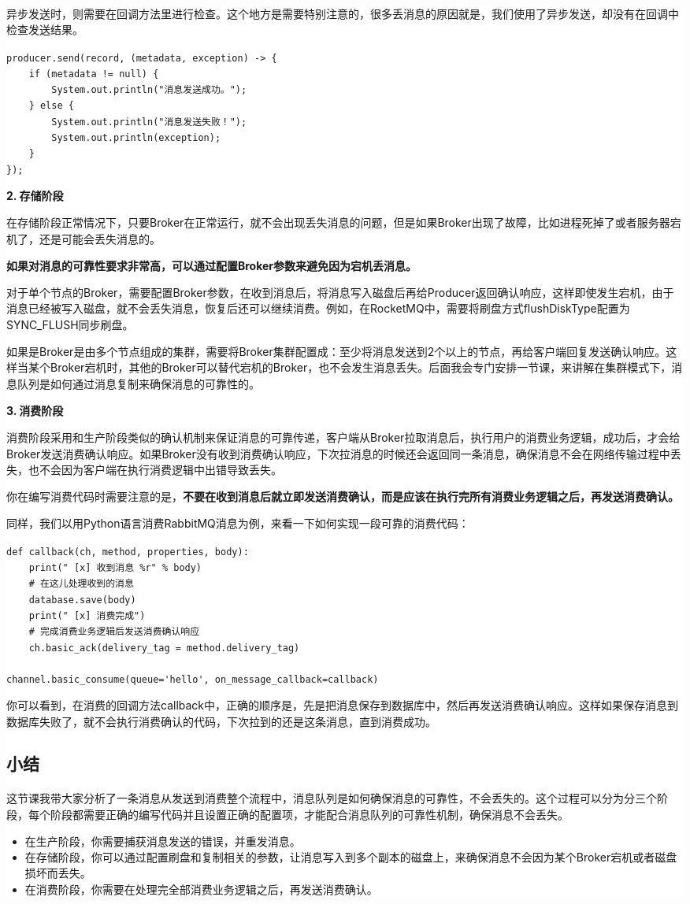 异步发送时，则需要在回调方法里进行检查。这个地方是需要特别注意的，很多丢消息的原因就是，我们使用了异步发送，却没有在回调中检查发送结果。

```
producer.send(record, (metadata, exception) -> {
    if (metadata != null) {
        System.out.println("消息发送成功。");
    } else {
        System.out.println("消息发送失败！");
        System.out.println(exception);
    }
});
```

**2. 存储阶段**

在存储阶段正常情况下，只要Broker在正常运行，就不会出现丢失消息的问题，但是如果Broker出现了故障，比如进程死掉了或者服务器宕机了，还是可能会丢失消息的。

**如果对消息的可靠性要求非常高，可以通过配置Broker参数来避免因为宕机丢消息。**

对于单个节点的Broker，需要配置Broker参数，在收到消息后，将消息写入磁盘后再给Producer返回确认响应，这样即使发生宕机，由于消息已经被写入磁盘，就不会丢失消息，恢复后还可以继续消费。例如，在RocketMQ中，需要将刷盘方式flushDiskType配置为SYNC\_FLUSH同步刷盘。

如果是Broker是由多个节点组成的集群，需要将Broker集群配置成：至少将消息发送到2个以上的节点，再给客户端回复发送确认响应。这样当某个Broker宕机时，其他的Broker可以替代宕机的Broker，也不会发生消息丢失。后面我会专门安排一节课，来讲解在集群模式下，消息队列是如何通过消息复制来确保消息的可靠性的。

**3. 消费阶段**

消费阶段采用和生产阶段类似的确认机制来保证消息的可靠传递，客户端从Broker拉取消息后，执行用户的消费业务逻辑，成功后，才会给Broker发送消费确认响应。如果Broker没有收到消费确认响应，下次拉消息的时候还会返回同一条消息，确保消息不会在网络传输过程中丢失，也不会因为客户端在执行消费逻辑中出错导致丢失。

你在编写消费代码时需要注意的是，**不要在收到消息后就立即发送消费确认，而是应该在执行完所有消费业务逻辑之后，再发送消费确认。**

同样，我们以用Python语言消费RabbitMQ消息为例，来看一下如何实现一段可靠的消费代码：

```
def callback(ch, method, properties, body):
    print(" [x] 收到消息 %r" % body)
    # 在这儿处理收到的消息
    database.save(body)
    print(" [x] 消费完成")
    # 完成消费业务逻辑后发送消费确认响应
    ch.basic_ack(delivery_tag = method.delivery_tag)

channel.basic_consume(queue='hello', on_message_callback=callback)
```

你可以看到，在消费的回调方法callback中，正确的顺序是，先是把消息保存到数据库中，然后再发送消费确认响应。这样如果保存消息到数据库失败了，就不会执行消费确认的代码，下次拉到的还是这条消息，直到消费成功。

## 小结

这节课我带大家分析了一条消息从发送到消费整个流程中，消息队列是如何确保消息的可靠性，不会丢失的。这个过程可以分为分三个阶段，每个阶段都需要正确的编写代码并且设置正确的配置项，才能配合消息队列的可靠性机制，确保消息不会丢失。

- 在生产阶段，你需要捕获消息发送的错误，并重发消息。
- 在存储阶段，你可以通过配置刷盘和复制相关的参数，让消息写入到多个副本的磁盘上，来确保消息不会因为某个Broker宕机或者磁盘损坏而丢失。
- 在消费阶段，你需要在处理完全部消费业务逻辑之后，再发送消费确认。
